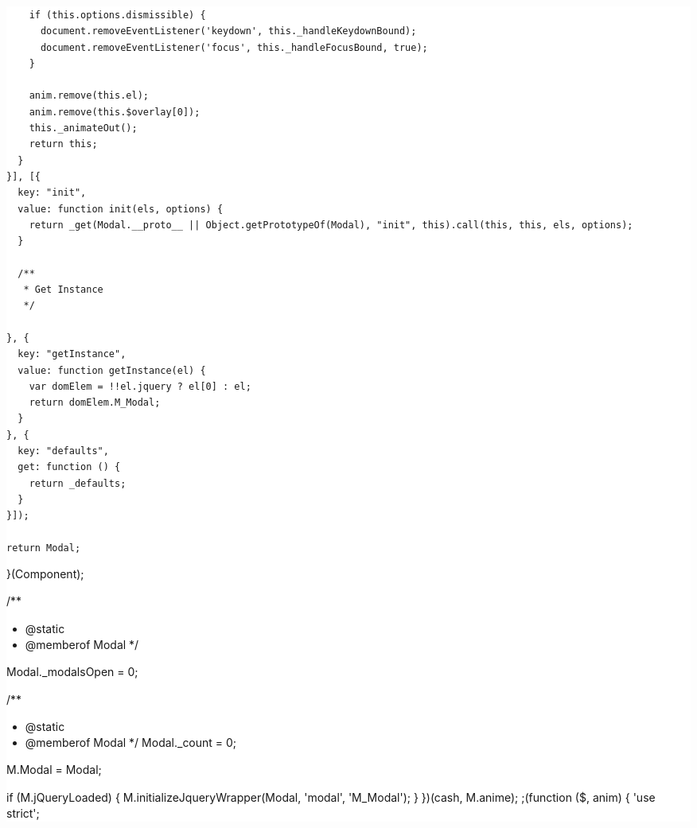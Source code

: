         if (this.options.dismissible) {
          document.removeEventListener('keydown', this._handleKeydownBound);
          document.removeEventListener('focus', this._handleFocusBound, true);
        }

        anim.remove(this.el);
        anim.remove(this.$overlay[0]);
        this._animateOut();
        return this;
      }
    }], [{
      key: "init",
      value: function init(els, options) {
        return _get(Modal.__proto__ || Object.getPrototypeOf(Modal), "init", this).call(this, this, els, options);
      }

      /**
       * Get Instance
       */

    }, {
      key: "getInstance",
      value: function getInstance(el) {
        var domElem = !!el.jquery ? el[0] : el;
        return domElem.M_Modal;
      }
    }, {
      key: "defaults",
      get: function () {
        return _defaults;
      }
    }]);

    return Modal;
  }(Component);

  /**
   * @static
   * @memberof Modal
   */


  Modal._modalsOpen = 0;

  /**
   * @static
   * @memberof Modal
   */
  Modal._count = 0;

  M.Modal = Modal;

  if (M.jQueryLoaded) {
    M.initializeJqueryWrapper(Modal, 'modal', 'M_Modal');
  }
})(cash, M.anime);
;(function ($, anim) {
  'use strict';
